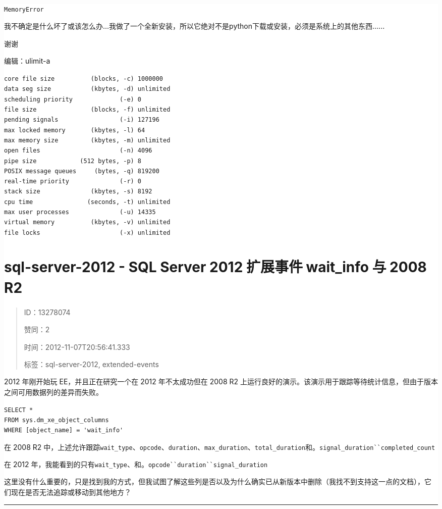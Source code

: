 ```
MemoryError 
```

我不确定是什么坏了或该怎么办...我做了一个全新安装，所以它绝对不是python下载或安装，必须是系统上的其他东西......

谢谢

编辑：ulimit-a

```
core file size          (blocks, -c) 1000000
data seg size           (kbytes, -d) unlimited
scheduling priority             (-e) 0
file size               (blocks, -f) unlimited
pending signals                 (-i) 127196
max locked memory       (kbytes, -l) 64
max memory size         (kbytes, -m) unlimited
open files                      (-n) 4096
pipe size            (512 bytes, -p) 8
POSIX message queues     (bytes, -q) 819200
real-time priority              (-r) 0
stack size              (kbytes, -s) 8192
cpu time               (seconds, -t) unlimited
max user processes              (-u) 14335
virtual memory          (kbytes, -v) unlimited
file locks                      (-x) unlimited 
```

# sql-server-2012 - SQL Server 2012 扩展事件 wait_info 与 2008 R2

> ID：13278074
> 
> 赞同：2
> 
> 时间：2012-11-07T20:56:41.333
> 
> 标签：sql-server-2012, extended-events

2012 年刚开始玩 EE，并且正在研究一个在 2012 年不太成功但在 2008 R2 上运行良好的演示。该演示用于跟踪等待统计信息，但由于版本之间可用数据列的差异而失败。

```
SELECT *
FROM sys.dm_xe_object_columns
WHERE [object_name] = 'wait_info' 
```

在 2008 R2 中，上述允许跟踪`wait_type`、`opcode`、`duration`、`max_duration`、`total_duration`和。`signal_duration``completed_count`

在 2012 年，我能看到的只有`wait_type`、和。`opcode``duration``signal_duration`

这里没有什么重要的，只是找到我的方式，但我试图了解这些列是否以及为什么确实已从新版本中删除（我找不到支持这一点的文档），它们现在是否无法追踪或移动到其他地方？

* * *
